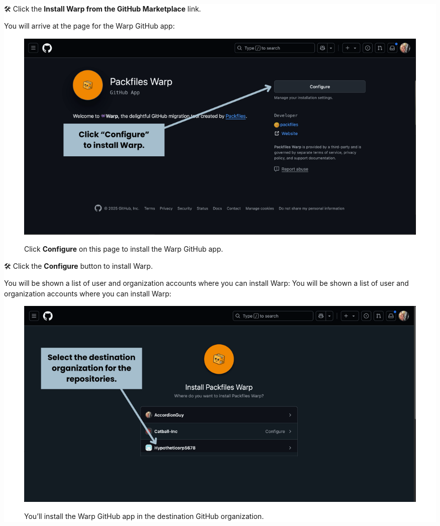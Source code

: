 🛠️ Click the **Install Warp from the GitHub Marketplace** link.

You will arrive at the page for the Warp GitHub app:

<figure><img src="../media/images/quickstart/new_project/github_packfiles_warp_github_app.png" alt=""><figcaption><p>Click <strong>Configure</strong> on this page to install the Warp GitHub app.</p></figcaption></figure>

🛠️ Click the **Configure** button to install Warp.

You will be shown a list of user and organization accounts where you can install Warp: You will be shown a list of user and organization accounts where you can install Warp:

<figure><img src="../media/images/quickstart/new_project/github_install_packfiles_warp_select_org.png" alt=""><figcaption><p>You’ll install the Warp GitHub app in the destination GitHub organization.</p></figcaption></figure>
